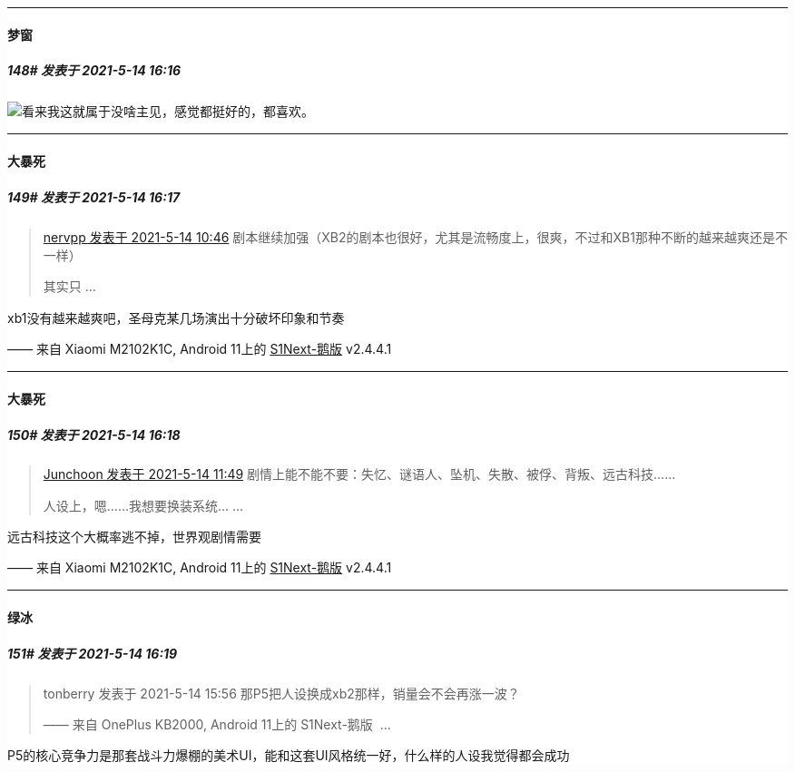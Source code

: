 
*****

####  梦窗  
##### 148#       发表于 2021-5-14 16:16


<img src="https://static.saraba1st.com/image/smiley/face2017/105.png" referrerpolicy="no-referrer">看来我这就属于没啥主见，感觉都挺好的，都喜欢。


*****

####  大暴死  
##### 149#       发表于 2021-5-14 16:17


<blockquote><a href="httphttps://bbs.saraba1st.com/2b/forum.php?mod=redirect&amp;goto=findpost&amp;pid=51245461&amp;ptid=2004001" target="_blank">nervpp 发表于 2021-5-14 10:46</a>
剧本继续加强（XB2的剧本也很好，尤其是流畅度上，很爽，不过和XB1那种不断的越来越爽还是不一样）


其实只 ...</blockquote>
xb1没有越来越爽吧，圣母克某几场演出十分破坏印象和节奏

—— 来自 Xiaomi M2102K1C, Android 11上的 [S1Next-鹅版](https://github.com/ykrank/S1-Next/releases) v2.4.4.1


*****

####  大暴死  
##### 150#       发表于 2021-5-14 16:18


<blockquote><a href="httphttps://bbs.saraba1st.com/2b/forum.php?mod=redirect&amp;goto=findpost&amp;pid=51246264&amp;ptid=2004001" target="_blank">Junchoon 发表于 2021-5-14 11:49</a>
剧情上能不能不要：失忆、谜语人、坠机、失散、被俘、背叛、远古科技……

人设上，嗯……我想要换装系统… ...</blockquote>
远古科技这个大概率逃不掉，世界观剧情需要

—— 来自 Xiaomi M2102K1C, Android 11上的 [S1Next-鹅版](https://github.com/ykrank/S1-Next/releases) v2.4.4.1




*****

####  绿冰  
##### 151#       发表于 2021-5-14 16:19


<blockquote>tonberry 发表于 2021-5-14 15:56
那P5把人设换成xb2那样，销量会不会再涨一波？


—— 来自 OnePlus KB2000, Android 11上的 S1Next-鹅版  ...</blockquote>
P5的核心竞争力是那套战斗力爆棚的美术UI，能和这套UI风格统一好，什么样的人设我觉得都会成功
